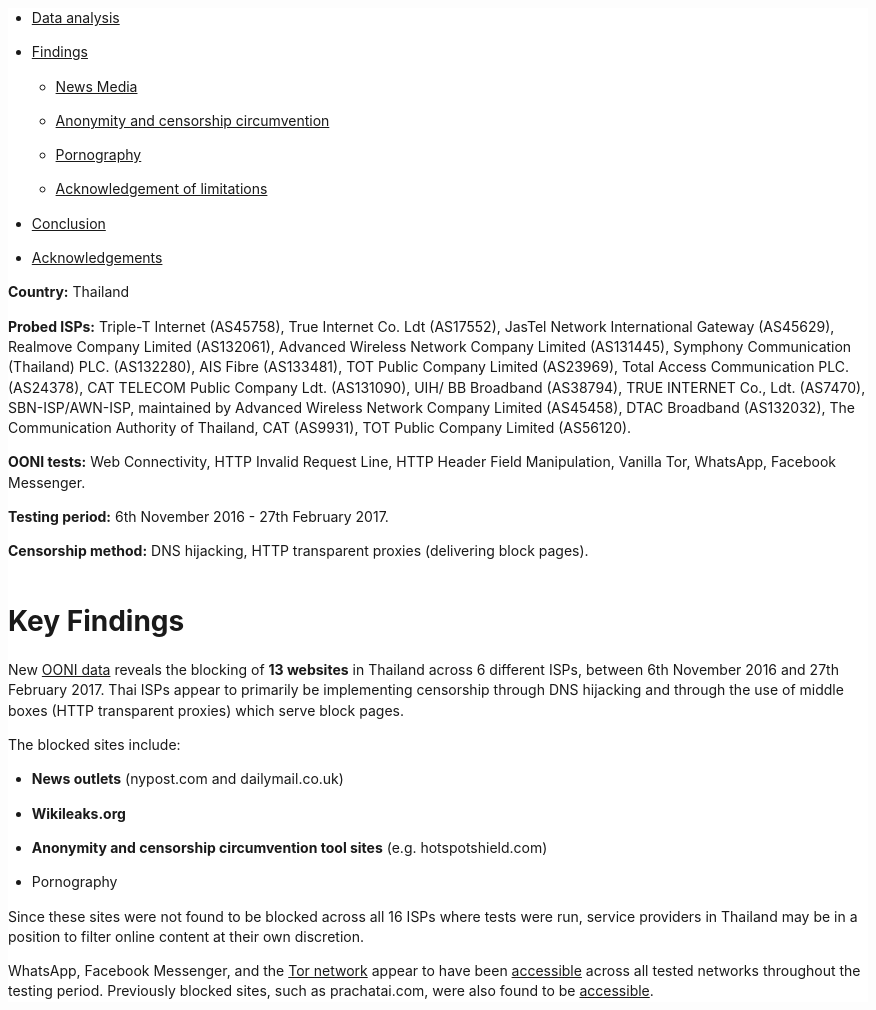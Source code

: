   * [Data analysis](#data-analysis)

* [Findings](#findings)

    * [News Media](#news-media)

    * [Anonymity and censorship circumvention](#anonymity-and-censorship-circumvention)

    * [Pornography](#pornography)

  * [Acknowledgement of limitations](#acknowledgement-of-limitations)

* [Conclusion](#conclusion)

* [Acknowledgements](#acknowledgements)

**Country:** Thailand

**Probed ISPs:** Triple-T Internet (AS45758),  True Internet Co. Ldt (AS17552),
JasTel Network International Gateway (AS45629),  Realmove Company Limited
(AS132061), Advanced Wireless Network Company Limited (AS131445), Symphony
Communication (Thailand) PLC. (AS132280), AIS Fibre (AS133481), TOT Public
Company Limited (AS23969), Total Access Communication PLC. (AS24378), CAT
TELECOM Public Company Ldt. (AS131090), UIH/ BB Broadband (AS38794), TRUE
INTERNET Co., Ldt. (AS7470), SBN-ISP/AWN-ISP, maintained by Advanced Wireless
Network Company Limited (AS45458), DTAC Broadband (AS132032), The Communication
Authority of Thailand, CAT (AS9931), TOT Public Company Limited (AS56120).

**OONI tests:** Web Connectivity, HTTP Invalid Request Line, HTTP Header Field
Manipulation, Vanilla Tor, WhatsApp, Facebook Messenger.

**Testing period:** 6th November 2016 - 27th February 2017.

**Censorship method:** DNS hijacking, HTTP transparent proxies (delivering block pages).

# Key Findings

New [OONI data](https://api.ooni.io/files/by_country/TH)
reveals the blocking of **13 websites** in Thailand across 6 different ISPs, between
6th November 2016 and 27th February 2017. Thai ISPs appear to primarily be
implementing censorship through DNS hijacking and through the use of middle boxes (HTTP transparent
proxies) which serve block pages.

The blocked sites include:

* **News outlets** (nypost.com and dailymail.co.uk)

* **Wikileaks.org**

* **Anonymity and censorship circumvention tool sites** (e.g. hotspotshield.com)

* Pornography

Since these sites were not found to be blocked across all 16 ISPs where tests
were run, service providers in Thailand may be in a position to filter online
content at their own discretion.

WhatsApp, Facebook Messenger, and the [Tor network](https://www.torproject.org/)
appear to have been
[accessible](https://api.ooni.io/files/by_country/TH)
across all tested networks throughout the testing period. Previously blocked
sites, such as prachatai.com, were also found to be [accessible](https://explorer.ooni.torproject.org/measurement/20170223T005210Z_AS45758_CCQCtyEmEwYl3Q2TikmZVaLlzr3Y4XpTjy4wyWMsQfSB3d90yT?input=http:%2F%2Fprachatai.com%2Fenglish%2F).
